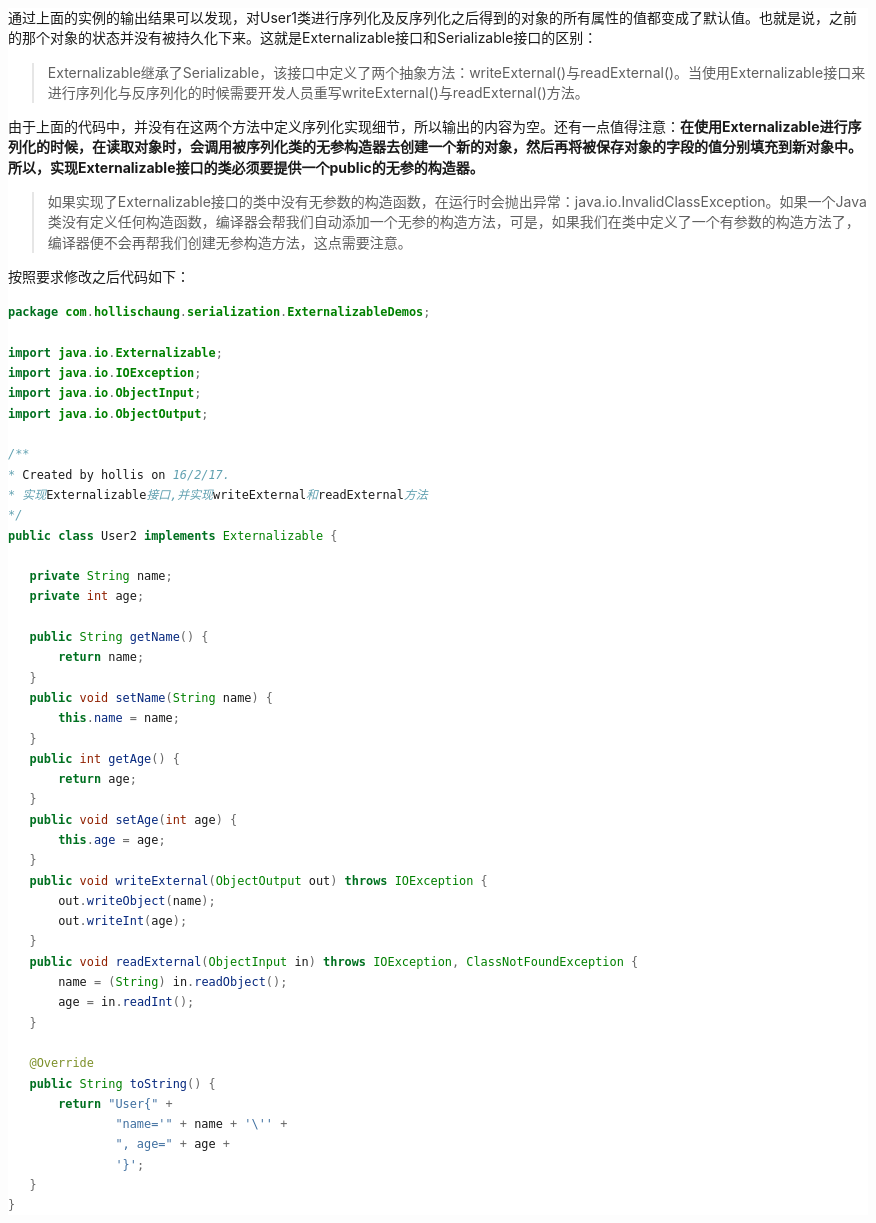 通过上面的实例的输出结果可以发现，对User1类进行序列化及反序列化之后得到的对象的所有属性的值都变成了默认值。也就是说，之前的那个对象的状态并没有被持久化下来。这就是Externalizable接口和Serializable接口的区别：

> Externalizable继承了Serializable，该接口中定义了两个抽象方法：writeExternal()与readExternal()。当使用Externalizable接口来进行序列化与反序列化的时候需要开发人员重写writeExternal()与readExternal()方法。

由于上面的代码中，并没有在这两个方法中定义序列化实现细节，所以输出的内容为空。还有一点值得注意：**在使用Externalizable进行序列化的时候，在读取对象时，会调用被序列化类的无参构造器去创建一个新的对象，然后再将被保存对象的字段的值分别填充到新对象中。所以，实现Externalizable接口的类必须要提供一个public的无参的构造器。**

> 如果实现了Externalizable接口的类中没有无参数的构造函数，在运行时会抛出异常：java.io.InvalidClassException。如果一个Java类没有定义任何构造函数，编译器会帮我们自动添加一个无参的构造方法，可是，如果我们在类中定义了一个有参数的构造方法了，编译器便不会再帮我们创建无参构造方法，这点需要注意。

按照要求修改之后代码如下：

```java
package com.hollischaung.serialization.ExternalizableDemos;

import java.io.Externalizable;
import java.io.IOException;
import java.io.ObjectInput;
import java.io.ObjectOutput;

/**
* Created by hollis on 16/2/17.
* 实现Externalizable接口,并实现writeExternal和readExternal方法
*/
public class User2 implements Externalizable {

   private String name;
   private int age;

   public String getName() {
       return name;
   }
   public void setName(String name) {
       this.name = name;
   }
   public int getAge() {
       return age;
   }
   public void setAge(int age) {
       this.age = age;
   }
   public void writeExternal(ObjectOutput out) throws IOException {
       out.writeObject(name);
       out.writeInt(age);
   }
   public void readExternal(ObjectInput in) throws IOException, ClassNotFoundException {
       name = (String) in.readObject();
       age = in.readInt();
   }

   @Override
   public String toString() {
       return "User{" +
               "name='" + name + '\'' +
               ", age=" + age +
               '}';
   }
}
```
